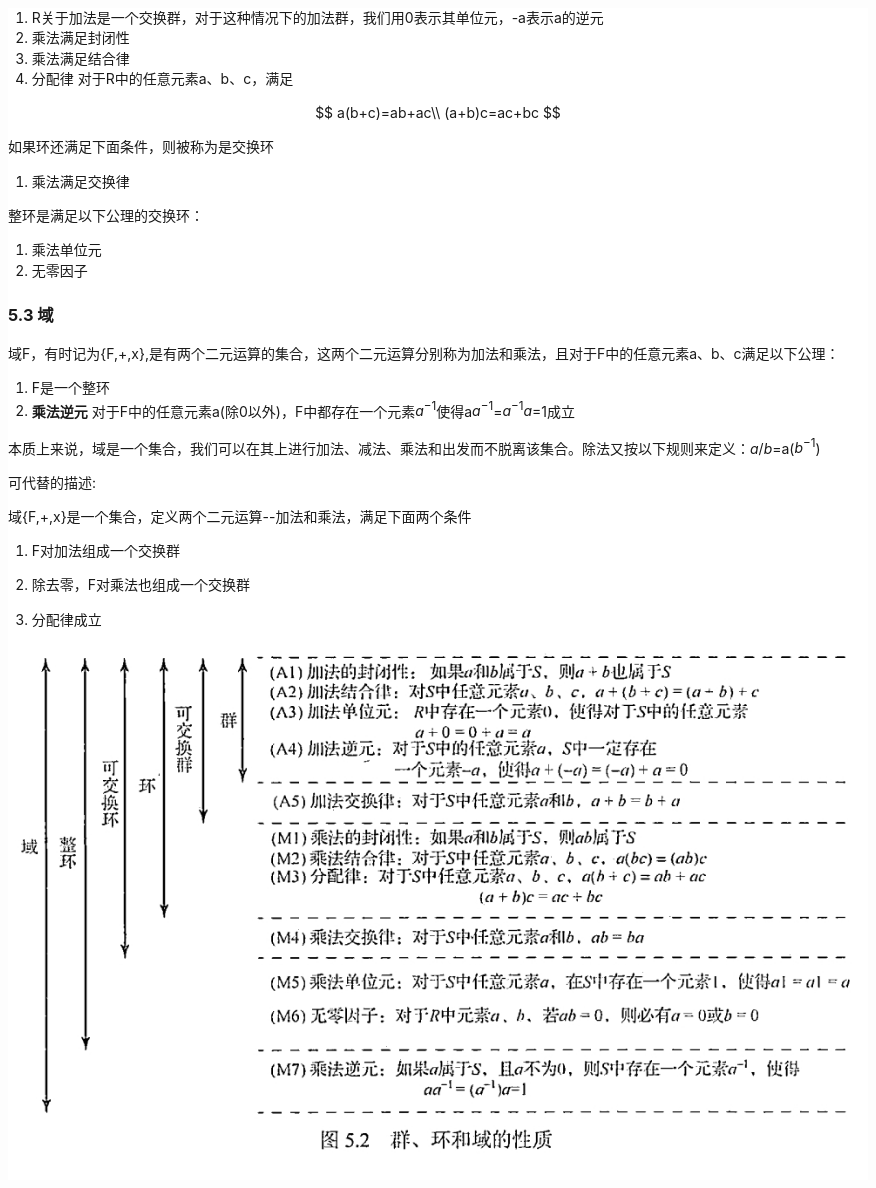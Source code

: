 1. R关于加法是一个交换群，对于这种情况下的加法群，我们用0表示其单位元，-a表示a的逆元
2. 乘法满足封闭性
3. 乘法满足结合律
4. 分配律 对于R中的任意元素a、b、c，满足

$$
a(b+c)=ab+ac\\
(a+b)c=ac+bc
$$

如果环还满足下面条件，则被称为是交换环

1. 乘法满足交换律

整环是满足以下公理的交换环：

1. 乘法单位元
2. 无零因子



### 5.3 域

域F，有时记为{F,+,x},是有两个二元运算的集合，这两个二元运算分别称为加法和乘法，且对于F中的任意元素a、b、c满足以下公理：

1. F是一个整环
2. **乘法逆元** 对于F中的任意元素a(除0以外)，F中都存在一个元素$a^{-1}$使得a$a^{-1}$=$a^{-1}a$=1成立

本质上来说，域是一个集合，我们可以在其上进行加法、减法、乘法和出发而不脱离该集合。除法又按以下规则来定义：$a/b$=a($b^{-1}$)



可代替的描述:

域{F,+,x}是一个集合，定义两个二元运算--加法和乘法，满足下面两个条件

1. F对加法组成一个交换群
2. 除去零，F对乘法也组成一个交换群

3. 分配律成立

![](image/%E5%AF%86%E7%A0%81%E7%BC%96%E7%A0%81%E5%AD%A6%E4%B8%8E%E7%BD%91%E7%BB%9C%E5%AE%89%E5%85%A8/%E7%BE%A4%E3%80%81%E7%8E%AF%E5%92%8C%E5%9F%9F%E7%9A%84%E6%80%A7%E8%B4%A8.png)
